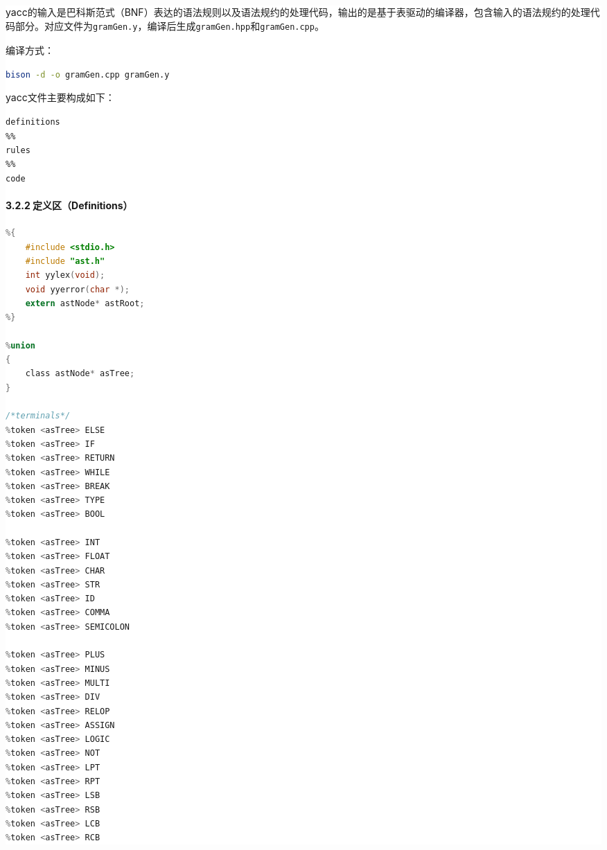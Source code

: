 yacc的输入是巴科斯范式（BNF）表达的语法规则以及语法规约的处理代码，输出的是基于表驱动的编译器，包含输入的语法规约的处理代码部分。对应文件为`gramGen.y`，编译后生成`gramGen.hpp`和`gramGen.cpp`。

编译方式：

```bash
bison -d -o gramGen.cpp gramGen.y
```

yacc文件主要构成如下：

```yacas
definitions
%%
rules
%%
code
```

#### 3.2.2 定义区（Definitions）

```c
%{
    #include <stdio.h>
    #include "ast.h"
    int yylex(void);
    void yyerror(char *);
    extern astNode* astRoot;
%}

%union
{
    class astNode* asTree;
}

/*terminals*/
%token <asTree> ELSE
%token <asTree> IF
%token <asTree> RETURN
%token <asTree> WHILE
%token <asTree> BREAK
%token <asTree> TYPE
%token <asTree> BOOL

%token <asTree> INT
%token <asTree> FLOAT
%token <asTree> CHAR
%token <asTree> STR
%token <asTree> ID
%token <asTree> COMMA
%token <asTree> SEMICOLON

%token <asTree> PLUS
%token <asTree> MINUS
%token <asTree> MULTI
%token <asTree> DIV
%token <asTree> RELOP
%token <asTree> ASSIGN
%token <asTree> LOGIC
%token <asTree> NOT
%token <asTree> LPT
%token <asTree> RPT
%token <asTree> LSB
%token <asTree> RSB
%token <asTree> LCB
%token <asTree> RCB

```